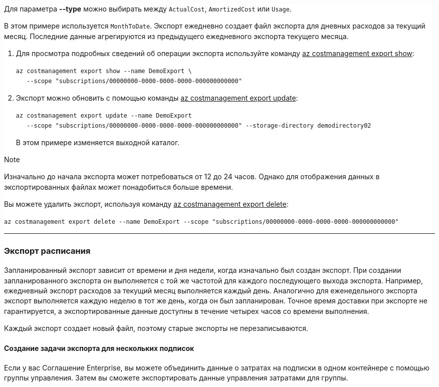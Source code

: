    Для параметра **--type** можно выбирать между `ActualCost`, `AmortizedCost` или `Usage`.

   В этом примере используется `MonthToDate`. Экспорт ежедневно создает файл экспорта для дневных расходов за текущий месяц. Последние данные агрегируются из предыдущего ежедневного экспорта текущего месяца.

1. Для просмотра подробных сведений об операции экспорта используйте команду [az costmanagement export show](/cli/azure/ext/costmanagement/costmanagement/export#ext_costmanagement_az_costmanagement_export_show):

   ```azurecli
   az costmanagement export show --name DemoExport \
      --scope "subscriptions/00000000-0000-0000-0000-000000000000"
   ```

1. Экспорт можно обновить с помощью команды [az costmanagement export update](/cli/azure/ext/costmanagement/costmanagement/export#ext_costmanagement_az_costmanagement_export_update):

   ```azurecli
   az costmanagement export update --name DemoExport 
      --scope "subscriptions/00000000-0000-0000-0000-000000000000" --storage-directory demodirectory02
   ```

   В этом примере изменяется выходной каталог.

>[!NOTE]
>Изначально до начала экспорта может потребоваться от 12 до 24 часов. Однако для отображения данных в экспортированных файлах может понадобиться больше времени.

Вы можете удалить экспорт, используя команду [az costmanagement export delete](/cli/azure/ext/costmanagement/costmanagement/export#ext_costmanagement_az_costmanagement_export_delete):

```azurecli
az costmanagement export delete --name DemoExport --scope "subscriptions/00000000-0000-0000-0000-000000000000"
```

---

### <a name="export-schedule"></a>Экспорт расписания

Запланированный экспорт зависит от времени и дня недели, когда изначально был создан экспорт. При создании запланированного экспорта он выполняется с той же частотой для каждого последующего выхода экспорта. Например, ежедневный экспорт расходов за текущий месяц выполняется каждый день. Аналогично для еженедельного экспорта экспорт выполняется каждую неделю в тот же день, когда он был запланирован. Точное время доставки при экспорте не гарантируется, а экспортированные данные доступны в течение четырех часов со времени выполнения.

Каждый экспорт создает новый файл, поэтому старые экспорты не перезаписываются.

#### <a name="create-an-export-for-multiple-subscriptions"></a>Создание задачи экспорта для нескольких подписок

Если у вас Соглашение Enterprise, вы можете объединить данные о затратах на подписки в одном контейнере с помощью группы управления. Затем вы сможете экспортировать данные управления затратами для группы.
